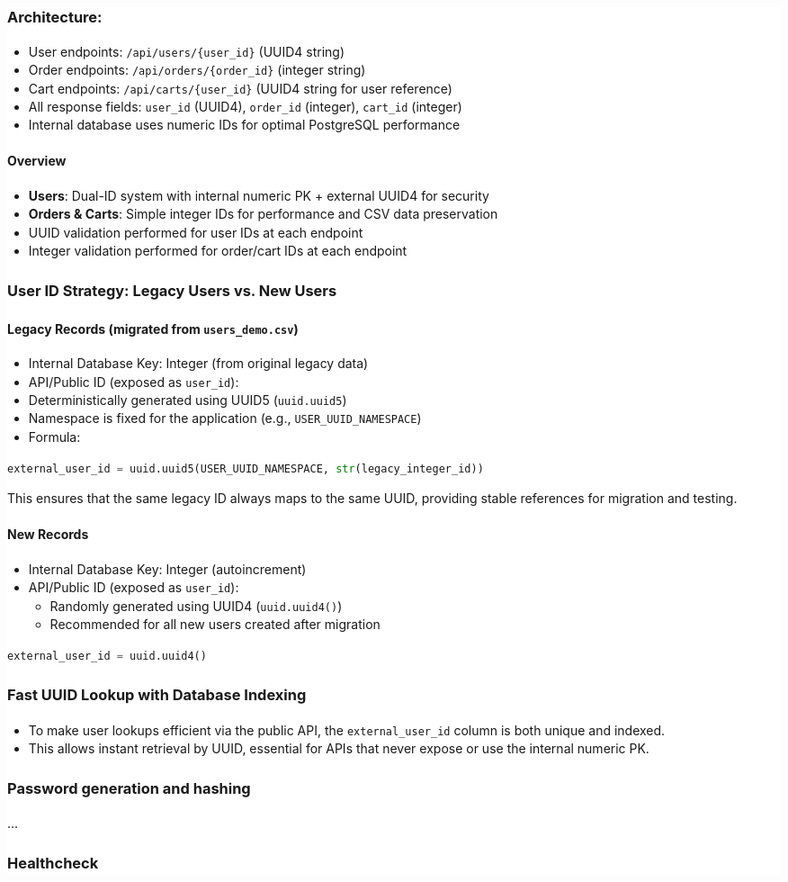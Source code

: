 ### Architecture:
- User endpoints: `/api/users/{user_id}` (UUID4 string)
- Order endpoints: `/api/orders/{order_id}` (integer string)
- Cart endpoints: `/api/carts/{user_id}` (UUID4 string for user reference)
- All response fields: `user_id` (UUID4), `order_id` (integer), `cart_id` (integer)
- Internal database uses numeric IDs for optimal PostgreSQL performance

#### Overview
- **Users**: Dual-ID system with internal numeric PK + external UUID4 for security
- **Orders & Carts**: Simple integer IDs for performance and CSV data preservation
- UUID validation performed for user IDs at each endpoint
- Integer validation performed for order/cart IDs at each endpoint

### User ID Strategy: Legacy Users vs. New Users

#### Legacy Records (migrated from `users_demo.csv`)
- Internal Database Key: Integer (from original legacy data)
- API/Public ID (exposed as `user_id`):
- Deterministically generated using UUID5 (`uuid.uuid5`)
- Namespace is fixed for the application (e.g., `USER_UUID_NAMESPACE`)
- Formula:
```python
external_user_id = uuid.uuid5(USER_UUID_NAMESPACE, str(legacy_integer_id))
```

This ensures that the same legacy ID always maps to the same UUID, providing stable references for migration and testing.

#### New Records
- Internal Database Key: Integer (autoincrement)
- API/Public ID (exposed as `user_id`):
  - Randomly generated using UUID4 (`uuid.uuid4()`)
  - Recommended for all new users created after migration
```python
external_user_id = uuid.uuid4()
```
### Fast UUID Lookup with Database Indexing
- To make user lookups efficient via the public API, the `external_user_id` column is both unique and indexed.
- This allows instant retrieval by UUID, essential for APIs that never expose or use the internal numeric PK.



### Password generation and hashing

...





### Healthcheck
